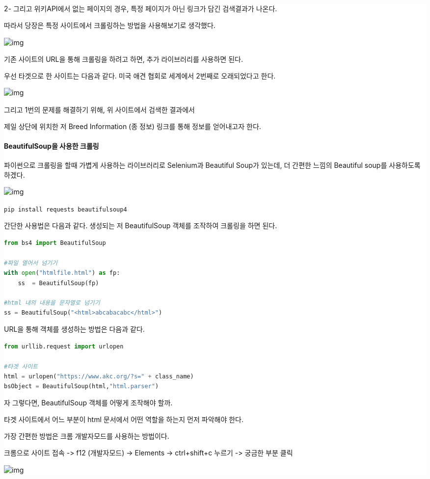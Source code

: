 2- 그리고 위키API에서 없는 페이지의 경우, 특정 페이지가 아닌 링크가 담긴 검색결과가 나온다.

따라서 당장은 특정 사이트에서 크롤링하는 방법을 사용해보기로 생각했다.

![img](https://blog.kakaocdn.net/dn/MRVM6/btqQUZKt34E/PWHmA1UiAzgcoAAKegKjT1/img.png)

기존 사이트의 URL을 통해 크롤링을 하려고 하면, 추가 라이브러리를 사용하면 된다.

우선 타겟으로 한 사이트는 다음과 같다. 미국 애견 협회로 세계에서 2번째로 오래되었다고 한다.

![img](https://blog.kakaocdn.net/dn/dp90TQ/btqQPympkbS/jIXBsgNzooDx6ezhhqytR0/img.png)

그리고 1번의 문제를 해결하기 위해, 위 사이트에서 검색한 결과에서

제일 상단에 위치한 저 Breed Information (종 정보) 링크를 통해 정보를 얻어내고자 한다.

#### BeautifulSoup을 사용한 크롤링

파이썬으로 크롤링을 할때 가볍게 사용하는 라이브러리로 Selenium과 Beautiful Soup가 있는데, 더 간편한 느낌의 Beautiful soup를 사용하도록 하겠다.

![img](https://blog.kakaocdn.net/dn/bSCa0y/btqQNqvg6v2/DkZzCa7MZzrCvzVK0zKSl1/img.png)

````python
pip install requests beautifulsoup4
````

간단한 사용법은 다음과 같다.  생성되는 저 BeautifulSoup 객체를 조작하여 크롤링을 하면 된다.

````python
from bs4 import BeautifulSoup

#파일 열어서 넘기기
with open("htmlfile.html") as fp:
    ss  = BeautifulSoup(fp)

#html 내의 내용을 문자열로 넘기기
ss = BeautifulSoup("<html>abcabacabc</html>")
````

URL을 통해 객체를 생성하는 방법은 다음과 같다.

````python
from urllib.request import urlopen

#타겟 사이트
html = urlopen("https://www.akc.org/?s=" + class_name)
bsObject = BeautifulSoup(html,"html.parser")
````

자 그렇다면, BeautifulSoup 객체를 어떻게 조작해야 할까.

타겟 사이트에서 어느 부분이 html 문서에서 어떤 역할을 하는지 먼저 파악해야 한다.

가장 간편한 방법은 크롬 개발자모드를 사용하는 방법이다.

크롬으로 사이트 접속 -> f12 (개발자모드) -> Elements -> ctrl+shift+c 누르기 -> 궁금한 부분 클릭

![img](https://blog.kakaocdn.net/dn/bqyXVV/btqQ1MchNwL/G8hpwsc4xcL6R7WJFaKnPK/img.png)
